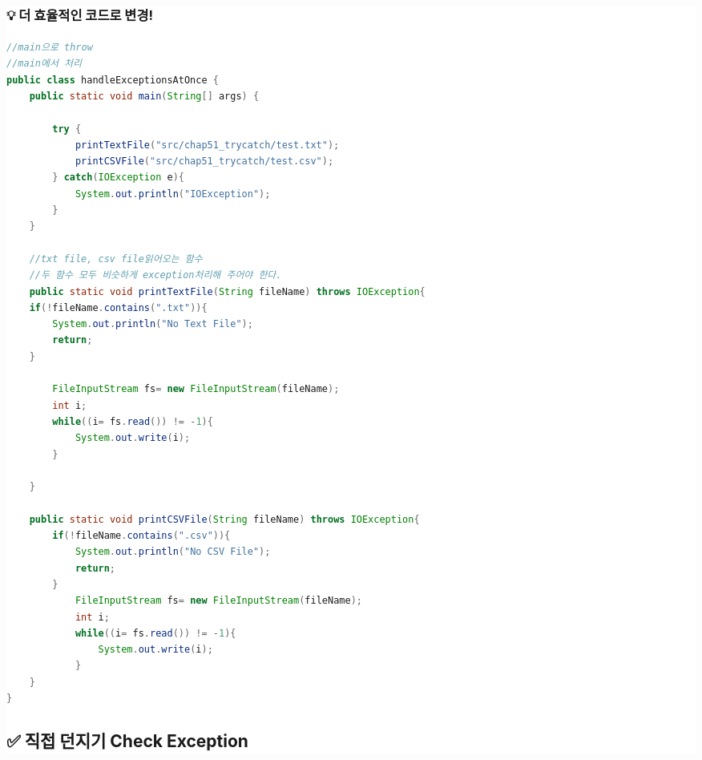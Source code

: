 ```java

```

### 💡 더 효율적인 코드로 변경!

```java
//main으로 throw
//main에서 처리
public class handleExceptionsAtOnce {
    public static void main(String[] args) {

        try {
            printTextFile("src/chap51_trycatch/test.txt");
            printCSVFile("src/chap51_trycatch/test.csv");
        } catch(IOException e){
            System.out.println("IOException");
        }
    }

    //txt file, csv file읽어오는 함수
    //두 함수 모두 비슷하게 exception처리해 주어야 한다.
    public static void printTextFile(String fileName) throws IOException{
    if(!fileName.contains(".txt")){
        System.out.println("No Text File");
        return;
    }

        FileInputStream fs= new FileInputStream(fileName);
        int i;
        while((i= fs.read()) != -1){
            System.out.write(i);
        }

    }

    public static void printCSVFile(String fileName) throws IOException{
        if(!fileName.contains(".csv")){
            System.out.println("No CSV File");
            return;
        }
            FileInputStream fs= new FileInputStream(fileName);
            int i;
            while((i= fs.read()) != -1){
                System.out.write(i);
            }
    }
}

```

## ✅ 직접 던지기 Check Exception
